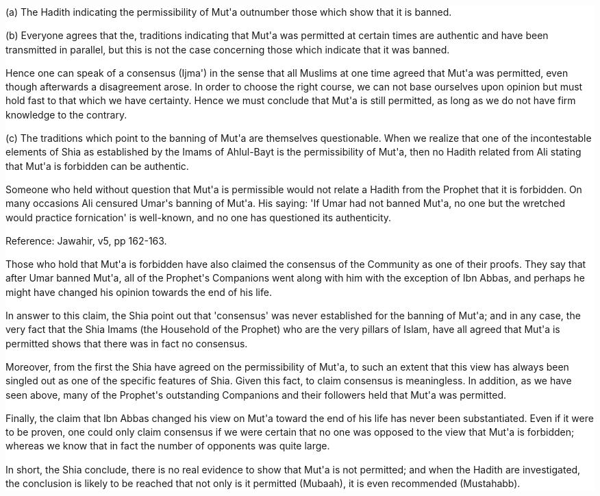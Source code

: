 (a) The Hadith indicating the permissibility of Mut'a outnumber those
which show that it is banned.

(b) Everyone agrees that the, traditions indicating that Mut'a was
permitted at certain times are authentic and have been transmitted in
parallel, but this is not the case concerning those which indicate that
it was banned.

Hence one can speak of a consensus (Ijma') in the sense that all
Muslims at one time agreed that Mut'a was permitted, even though
afterwards a disagreement arose. In order to choose the right course, we
can not base ourselves upon opinion but must hold fast to that which we
have certainty. Hence we must conclude that Mut'a is still permitted, as
long as we do not have firm knowledge to the contrary.

(c) The traditions which point to the banning of Mut'a are themselves
questionable. When we realize that one of the incontestable elements of
Shia as established by the Imams of Ahlul-Bayt is the permissibility of
Mut'a, then no Hadith related from Ali stating that Mut'a is forbidden
can be authentic.

Someone who held without question that Mut'a is permissible would not
relate a Hadith from the Prophet that it is forbidden. On many occasions
Ali censured Umar's banning of Mut'a. His saying: 'If Umar had not
banned Mut'a, no one but the wretched would practice fornication' is
well-known, and no one has questioned its authenticity.

Reference: Jawahir, v5, pp 162-163.

Those who hold that Mut'a is forbidden have also claimed the consensus
of the Community as one of their proofs. They say that after Umar banned
Mut'a, all of the Prophet's Companions went along with him with the
exception of Ibn Abbas, and perhaps he might have changed his opinion
towards the end of his life.

In answer to this claim, the Shia point out that 'consensus' was never
established for the banning of Mut'a; and in any case, the very fact
that the Shia Imams (the Household of the Prophet) who are the very
pillars of Islam, have all agreed that Mut'a is permitted shows that
there was in fact no consensus.

Moreover, from the first the Shia have agreed on the permissibility of
Mut'a, to such an extent that this view has always been singled out as
one of the specific features of Shia. Given this fact, to claim
consensus is meaningless. In addition, as we have seen above, many of
the Prophet's outstanding Companions and their followers held that Mut'a
was permitted.

Finally, the claim that Ibn Abbas changed his view on Mut'a toward the
end of his life has never been substantiated. Even if it were to be
proven, one could only claim consensus if we were certain that no one
was opposed to the view that Mut'a is forbidden; whereas we know that in
fact the number of opponents was quite large.

In short, the Shia conclude, there is no real evidence to show that
Mut'a is not permitted; and when the Hadith are investigated, the
conclusion is likely to be reached that not only is it permitted
(Mubaah), it is even recommended (Mustahabb).
